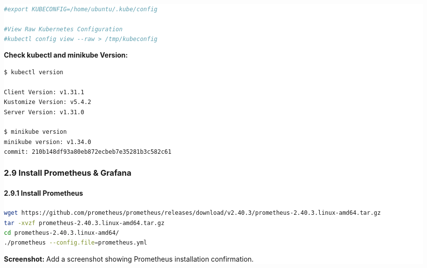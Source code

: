 ```bash
#export KUBECONFIG=/home/ubuntu/.kube/config

#View Raw Kubernetes Configuration
#kubectl config view --raw > /tmp/kubeconfig
```

**Check kubectl and minikube Version:**
```bash
$ kubectl version

Client Version: v1.31.1
Kustomize Version: v5.4.2
Server Version: v1.31.0

$ minikube version
minikube version: v1.34.0
commit: 210b148df93a80eb872ecbeb7e35281b3c582c61
```

### **2.9 Install Prometheus & Grafana**

#### **2.9.1 Install Prometheus**
```bash
wget https://github.com/prometheus/prometheus/releases/download/v2.40.3/prometheus-2.40.3.linux-amd64.tar.gz
tar -xvzf prometheus-2.40.3.linux-amd64.tar.gz
cd prometheus-2.40.3.linux-amd64/
./prometheus --config.file=prometheus.yml
```

**Screenshot:** Add a screenshot showing Prometheus installation confirmation.
